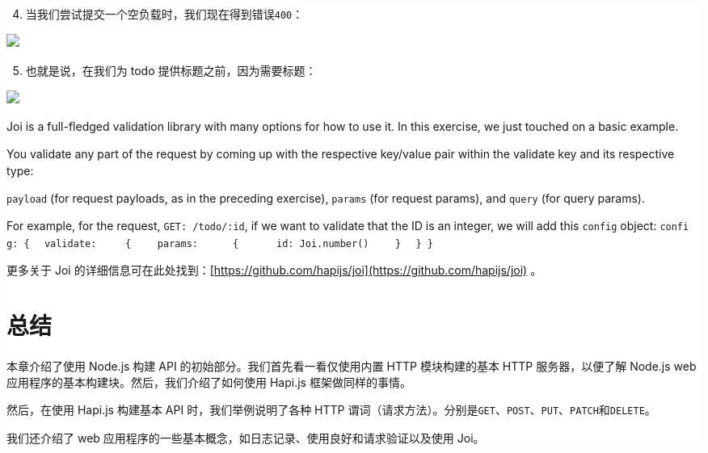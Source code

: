 4.  当我们尝试提交一个空负载时，我们现在得到错误`400`：

![](../images/00021.jpeg)

5.  也就是说，在我们为 todo 提供标题之前，因为需要标题：

![](../images/00022.jpeg)

Joi is a full-fledged validation library with many options for how to use it. In this exercise, we just touched on a basic example.

You validate any part of the request by coming up with the respective key/value pair within the validate key and its respective type:

`payload` (for request payloads, as in the preceding exercise), `params` (for request params), and `query` (for query params).

For example, for the request, `GET: /todo/:id`, if we want to validate that the ID is an integer, we will add this `config` object:
`config: {`
`  validate:
    {`
`    params:
     {`
`      id: Joi.number()`
`    }`
`  }
}`

更多关于 Joi 的详细信息可在此处找到：[https://github.com/hapijs/joi](https://github.com/hapijs/joi) 。

# 总结

本章介绍了使用 Node.js 构建 API 的初始部分。我们首先看一看仅使用内置 HTTP 模块构建的基本 HTTP 服务器，以便了解 Node.js web 应用程序的基本构建块。然后，我们介绍了如何使用 Hapi.js 框架做同样的事情。

然后，在使用 Hapi.js 构建基本 API 时，我们举例说明了各种 HTTP 谓词（请求方法）。分别是`GET`、`POST`、`PUT`、`PATCH`和`DELETE`。

我们还介绍了 web 应用程序的一些基本概念，如日志记录、使用良好和请求验证以及使用 Joi。